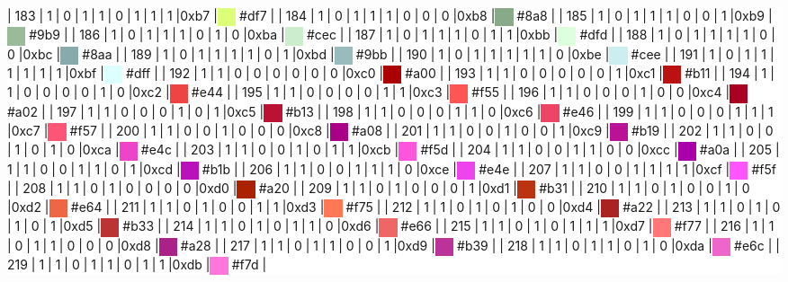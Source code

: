 | 183	| 1	| 0	| 1	| 1	| 0	| 1	| 1	| 1	|0xb7	|<span style="display:inline-block;vertical-align:middle;width:1lh;height:1lh;background:#df7"></span> #df7	|
| 184	| 1	| 0	| 1	| 1	| 1	| 0	| 0	| 0	|0xb8	|<span style="display:inline-block;vertical-align:middle;width:1lh;height:1lh;background:#8a8"></span> #8a8	|
| 185	| 1	| 0	| 1	| 1	| 1	| 0	| 0	| 1	|0xb9	|<span style="display:inline-block;vertical-align:middle;width:1lh;height:1lh;background:#9b9"></span> #9b9	|
| 186	| 1	| 0	| 1	| 1	| 1	| 0	| 1	| 0	|0xba	|<span style="display:inline-block;vertical-align:middle;width:1lh;height:1lh;background:#cec"></span> #cec	|
| 187	| 1	| 0	| 1	| 1	| 1	| 0	| 1	| 1	|0xbb	|<span style="display:inline-block;vertical-align:middle;width:1lh;height:1lh;background:#dfd"></span> #dfd	|
| 188	| 1	| 0	| 1	| 1	| 1	| 1	| 0	| 0	|0xbc	|<span style="display:inline-block;vertical-align:middle;width:1lh;height:1lh;background:#8aa"></span> #8aa	|
| 189	| 1	| 0	| 1	| 1	| 1	| 1	| 0	| 1	|0xbd	|<span style="display:inline-block;vertical-align:middle;width:1lh;height:1lh;background:#9bb"></span> #9bb	|
| 190	| 1	| 0	| 1	| 1	| 1	| 1	| 1	| 0	|0xbe	|<span style="display:inline-block;vertical-align:middle;width:1lh;height:1lh;background:#cee"></span> #cee	|
| 191	| 1	| 0	| 1	| 1	| 1	| 1	| 1	| 1	|0xbf	|<span style="display:inline-block;vertical-align:middle;width:1lh;height:1lh;background:#dff"></span> #dff	|
| 192	| 1	| 1	| 0	| 0	| 0	| 0	| 0	| 0	|0xc0	|<span style="display:inline-block;vertical-align:middle;width:1lh;height:1lh;background:#a00"></span> #a00	|
| 193	| 1	| 1	| 0	| 0	| 0	| 0	| 0	| 1	|0xc1	|<span style="display:inline-block;vertical-align:middle;width:1lh;height:1lh;background:#b11"></span> #b11	|
| 194	| 1	| 1	| 0	| 0	| 0	| 0	| 1	| 0	|0xc2	|<span style="display:inline-block;vertical-align:middle;width:1lh;height:1lh;background:#e44"></span> #e44	|
| 195	| 1	| 1	| 0	| 0	| 0	| 0	| 1	| 1	|0xc3	|<span style="display:inline-block;vertical-align:middle;width:1lh;height:1lh;background:#f55"></span> #f55	|
| 196	| 1	| 1	| 0	| 0	| 0	| 1	| 0	| 0	|0xc4	|<span style="display:inline-block;vertical-align:middle;width:1lh;height:1lh;background:#a02"></span> #a02	|
| 197	| 1	| 1	| 0	| 0	| 0	| 1	| 0	| 1	|0xc5	|<span style="display:inline-block;vertical-align:middle;width:1lh;height:1lh;background:#b13"></span> #b13	|
| 198	| 1	| 1	| 0	| 0	| 0	| 1	| 1	| 0	|0xc6	|<span style="display:inline-block;vertical-align:middle;width:1lh;height:1lh;background:#e46"></span> #e46	|
| 199	| 1	| 1	| 0	| 0	| 0	| 1	| 1	| 1	|0xc7	|<span style="display:inline-block;vertical-align:middle;width:1lh;height:1lh;background:#f57"></span> #f57	|
| 200	| 1	| 1	| 0	| 0	| 1	| 0	| 0	| 0	|0xc8	|<span style="display:inline-block;vertical-align:middle;width:1lh;height:1lh;background:#a08"></span> #a08	|
| 201	| 1	| 1	| 0	| 0	| 1	| 0	| 0	| 1	|0xc9	|<span style="display:inline-block;vertical-align:middle;width:1lh;height:1lh;background:#b19"></span> #b19	|
| 202	| 1	| 1	| 0	| 0	| 1	| 0	| 1	| 0	|0xca	|<span style="display:inline-block;vertical-align:middle;width:1lh;height:1lh;background:#e4c"></span> #e4c	|
| 203	| 1	| 1	| 0	| 0	| 1	| 0	| 1	| 1	|0xcb	|<span style="display:inline-block;vertical-align:middle;width:1lh;height:1lh;background:#f5d"></span> #f5d	|
| 204	| 1	| 1	| 0	| 0	| 1	| 1	| 0	| 0	|0xcc	|<span style="display:inline-block;vertical-align:middle;width:1lh;height:1lh;background:#a0a"></span> #a0a	|
| 205	| 1	| 1	| 0	| 0	| 1	| 1	| 0	| 1	|0xcd	|<span style="display:inline-block;vertical-align:middle;width:1lh;height:1lh;background:#b1b"></span> #b1b	|
| 206	| 1	| 1	| 0	| 0	| 1	| 1	| 1	| 0	|0xce	|<span style="display:inline-block;vertical-align:middle;width:1lh;height:1lh;background:#e4e"></span> #e4e	|
| 207	| 1	| 1	| 0	| 0	| 1	| 1	| 1	| 1	|0xcf	|<span style="display:inline-block;vertical-align:middle;width:1lh;height:1lh;background:#f5f"></span> #f5f	|
| 208	| 1	| 1	| 0	| 1	| 0	| 0	| 0	| 0	|0xd0	|<span style="display:inline-block;vertical-align:middle;width:1lh;height:1lh;background:#a20"></span> #a20	|
| 209	| 1	| 1	| 0	| 1	| 0	| 0	| 0	| 1	|0xd1	|<span style="display:inline-block;vertical-align:middle;width:1lh;height:1lh;background:#b31"></span> #b31	|
| 210	| 1	| 1	| 0	| 1	| 0	| 0	| 1	| 0	|0xd2	|<span style="display:inline-block;vertical-align:middle;width:1lh;height:1lh;background:#e64"></span> #e64	|
| 211	| 1	| 1	| 0	| 1	| 0	| 0	| 1	| 1	|0xd3	|<span style="display:inline-block;vertical-align:middle;width:1lh;height:1lh;background:#f75"></span> #f75	|
| 212	| 1	| 1	| 0	| 1	| 0	| 1	| 0	| 0	|0xd4	|<span style="display:inline-block;vertical-align:middle;width:1lh;height:1lh;background:#a22"></span> #a22	|
| 213	| 1	| 1	| 0	| 1	| 0	| 1	| 0	| 1	|0xd5	|<span style="display:inline-block;vertical-align:middle;width:1lh;height:1lh;background:#b33"></span> #b33	|
| 214	| 1	| 1	| 0	| 1	| 0	| 1	| 1	| 0	|0xd6	|<span style="display:inline-block;vertical-align:middle;width:1lh;height:1lh;background:#e66"></span> #e66	|
| 215	| 1	| 1	| 0	| 1	| 0	| 1	| 1	| 1	|0xd7	|<span style="display:inline-block;vertical-align:middle;width:1lh;height:1lh;background:#f77"></span> #f77	|
| 216	| 1	| 1	| 0	| 1	| 1	| 0	| 0	| 0	|0xd8	|<span style="display:inline-block;vertical-align:middle;width:1lh;height:1lh;background:#a28"></span> #a28	|
| 217	| 1	| 1	| 0	| 1	| 1	| 0	| 0	| 1	|0xd9	|<span style="display:inline-block;vertical-align:middle;width:1lh;height:1lh;background:#b39"></span> #b39	|
| 218	| 1	| 1	| 0	| 1	| 1	| 0	| 1	| 0	|0xda	|<span style="display:inline-block;vertical-align:middle;width:1lh;height:1lh;background:#e6c"></span> #e6c	|
| 219	| 1	| 1	| 0	| 1	| 1	| 0	| 1	| 1	|0xdb	|<span style="display:inline-block;vertical-align:middle;width:1lh;height:1lh;background:#f7d"></span> #f7d	|